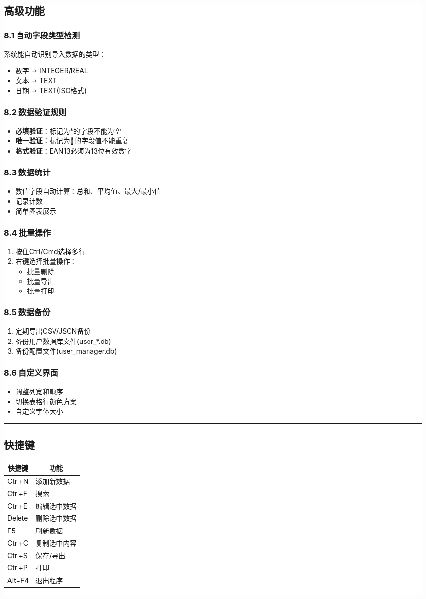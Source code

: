 
## 高级功能

### 8.1 自动字段类型检测
系统能自动识别导入数据的类型：
- 数字 → INTEGER/REAL
- 文本 → TEXT
- 日期 → TEXT(ISO格式)

### 8.2 数据验证规则
- **必填验证**：标记为*的字段不能为空
- **唯一验证**：标记为🔑的字段值不能重复
- **格式验证**：EAN13必须为13位有效数字

### 8.3 数据统计
- 数值字段自动计算：总和、平均值、最大/最小值
- 记录计数
- 简单图表展示

### 8.4 批量操作
1. 按住Ctrl/Cmd选择多行
2. 右键选择批量操作：
   - 批量删除
   - 批量导出
   - 批量打印

### 8.5 数据备份
1. 定期导出CSV/JSON备份
2. 备份用户数据库文件(user_*.db)
3. 备份配置文件(user_manager.db)

### 8.6 自定义界面
- 调整列宽和顺序
- 切换表格行颜色方案
- 自定义字体大小

---

## 快捷键

| 快捷键       | 功能               |
|--------------|--------------------|
| Ctrl+N       | 添加新数据         |
| Ctrl+F       | 搜索               |
| Ctrl+E       | 编辑选中数据       |
| Delete       | 删除选中数据       |
| F5           | 刷新数据           |
| Ctrl+C       | 复制选中内容       |
| Ctrl+S       | 保存/导出          |
| Ctrl+P       | 打印               |
| Alt+F4       | 退出程序           |

---